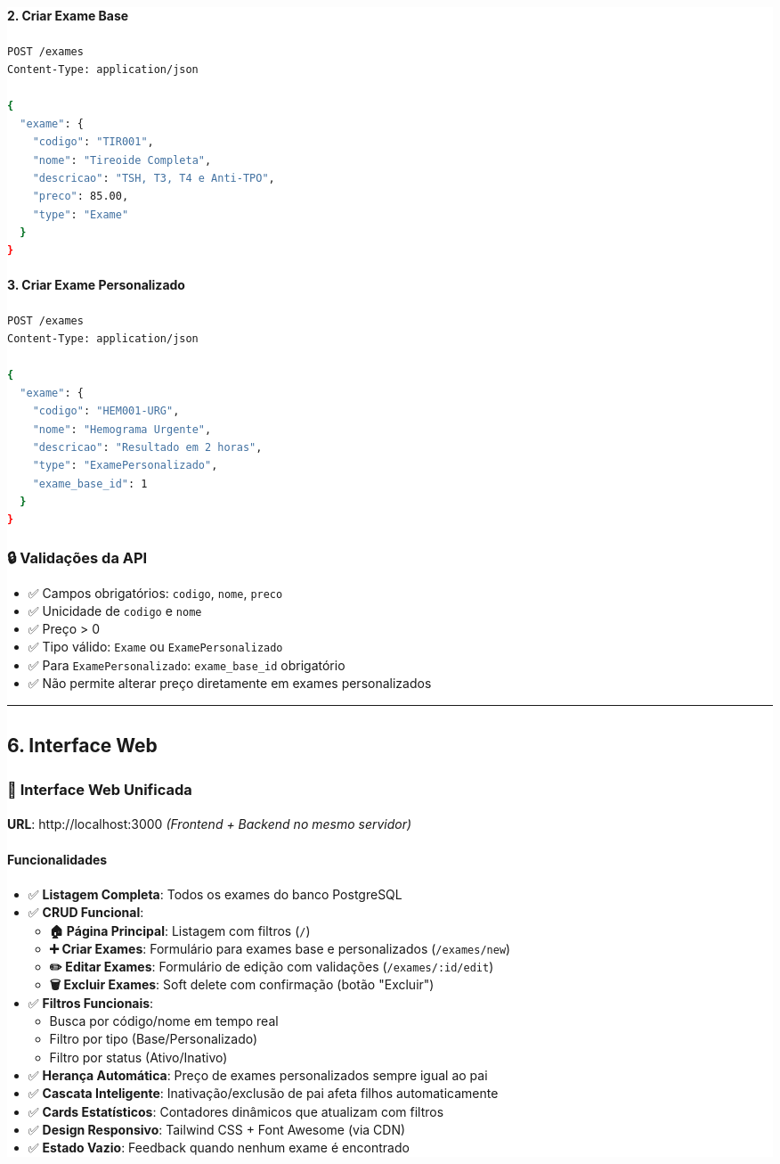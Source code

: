 #### **2. Criar Exame Base**
```bash
POST /exames
Content-Type: application/json

{
  "exame": {
    "codigo": "TIR001",
    "nome": "Tireoide Completa",
    "descricao": "TSH, T3, T4 e Anti-TPO",
    "preco": 85.00,
    "type": "Exame"
  }
}
```

#### **3. Criar Exame Personalizado**
```bash
POST /exames
Content-Type: application/json

{
  "exame": {
    "codigo": "HEM001-URG",
    "nome": "Hemograma Urgente",
    "descricao": "Resultado em 2 horas",
    "type": "ExamePersonalizado",
    "exame_base_id": 1
  }
}
```

### 🔒 **Validações da API**
- ✅ Campos obrigatórios: `codigo`, `nome`, `preco`
- ✅ Unicidade de `codigo` e `nome`
- ✅ Preço > 0
- ✅ Tipo válido: `Exame` ou `ExamePersonalizado`
- ✅ Para `ExamePersonalizado`: `exame_base_id` obrigatório
- ✅ Não permite alterar preço diretamente em exames personalizados

---

## 6. Interface Web

### 🎨 **Interface Web Unificada** 
**URL**: http://localhost:3000 *(Frontend + Backend no mesmo servidor)*

#### **Funcionalidades**
- ✅ **Listagem Completa**: Todos os exames do banco PostgreSQL
- ✅ **CRUD Funcional**: 
  - **🏠 Página Principal**: Listagem com filtros (`/`)
  - **➕ Criar Exames**: Formulário para exames base e personalizados (`/exames/new`)
  - **✏️ Editar Exames**: Formulário de edição com validações (`/exames/:id/edit`)
  - **🗑️ Excluir Exames**: Soft delete com confirmação (botão "Excluir")
- ✅ **Filtros Funcionais**: 
  - Busca por código/nome em tempo real
  - Filtro por tipo (Base/Personalizado)
  - Filtro por status (Ativo/Inativo)
- ✅ **Herança Automática**: Preço de exames personalizados sempre igual ao pai
- ✅ **Cascata Inteligente**: Inativação/exclusão de pai afeta filhos automaticamente
- ✅ **Cards Estatísticos**: Contadores dinâmicos que atualizam com filtros
- ✅ **Design Responsivo**: Tailwind CSS + Font Awesome (via CDN)
- ✅ **Estado Vazio**: Feedback quando nenhum exame é encontrado
